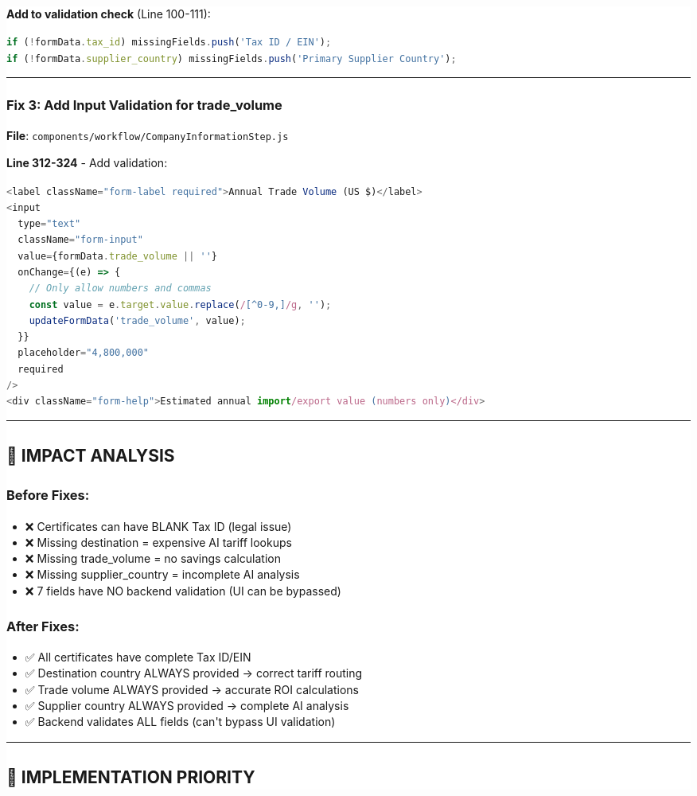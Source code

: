 **Add to validation check** (Line 100-111):
```javascript
if (!formData.tax_id) missingFields.push('Tax ID / EIN');
if (!formData.supplier_country) missingFields.push('Primary Supplier Country');
```

---

### Fix 3: Add Input Validation for trade_volume

**File**: `components/workflow/CompanyInformationStep.js`

**Line 312-324** - Add validation:
```javascript
<label className="form-label required">Annual Trade Volume (US $)</label>
<input
  type="text"
  className="form-input"
  value={formData.trade_volume || ''}
  onChange={(e) => {
    // Only allow numbers and commas
    const value = e.target.value.replace(/[^0-9,]/g, '');
    updateFormData('trade_volume', value);
  }}
  placeholder="4,800,000"
  required
/>
<div className="form-help">Estimated annual import/export value (numbers only)</div>
```

---

## 🎯 IMPACT ANALYSIS

### Before Fixes:
- ❌ Certificates can have BLANK Tax ID (legal issue)
- ❌ Missing destination = expensive AI tariff lookups
- ❌ Missing trade_volume = no savings calculation
- ❌ Missing supplier_country = incomplete AI analysis
- ❌ 7 fields have NO backend validation (UI can be bypassed)

### After Fixes:
- ✅ All certificates have complete Tax ID/EIN
- ✅ Destination country ALWAYS provided → correct tariff routing
- ✅ Trade volume ALWAYS provided → accurate ROI calculations
- ✅ Supplier country ALWAYS provided → complete AI analysis
- ✅ Backend validates ALL fields (can't bypass UI validation)

---

## 📝 IMPLEMENTATION PRIORITY
